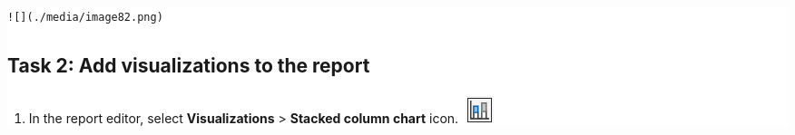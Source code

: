    ![](./media/image82.png)


## Task 2: Add visualizations to the report


1.  In the report editor, select **Visualizations** \> **Stacked column
    chart** icon.
     ![](./media/image95.png)
